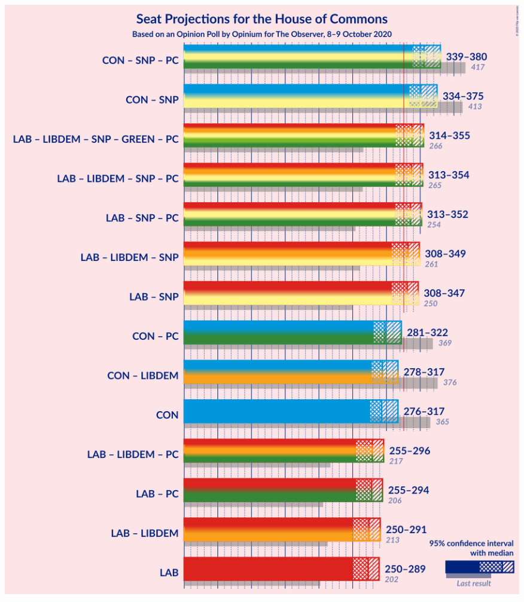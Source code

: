 ![Graph with coalitions seats not yet produced](2020-10-09-Opinium-coalitions-seats.png "Coalitions Seats")

